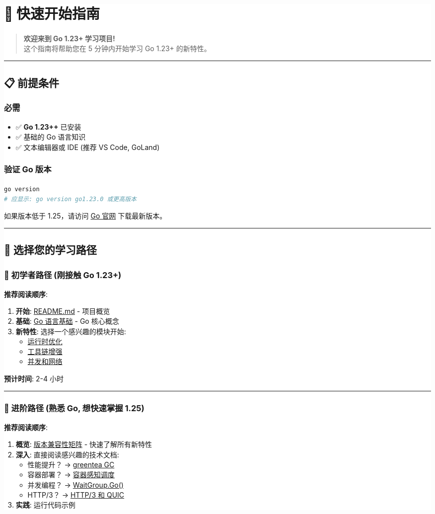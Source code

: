 ﻿# 🚀 快速开始指南

> **欢迎来到 Go 1.23+ 学习项目!**  
> 这个指南将帮助您在 5 分钟内开始学习 Go 1.23+ 的新特性。

---

## 📋 前提条件

### 必需

- ✅ **Go 1.23++** 已安装
- ✅ 基础的 Go 语言知识
- ✅ 文本编辑器或 IDE (推荐 VS Code, GoLand)

### 验证 Go 版本

```bash
go version
# 应显示: go version go1.23.0 或更高版本
```

如果版本低于 1.25，请访问 [Go 官网](https://go.dev/dl/) 下载最新版本。

---

## 🎯 选择您的学习路径

### 🌱 初学者路径 (刚接触 Go 1.23+)

**推荐阅读顺序**:

1. **开始**: [README.md](./README.md) - 项目概览
2. **基础**: [Go 语言基础](./docs/01-Go语言基础/README.md) - Go 核心概念
3. **新特性**: 选择一个感兴趣的模块开始:
   - [运行时优化](./docs/02-Go语言现代化/12-Go-1.23运行时优化/README.md)
   - [工具链增强](./docs/02-Go语言现代化/13-Go-1.23工具链增强/README.md)
   - [并发和网络](./docs/02-Go语言现代化/14-Go-1.23并发和网络/README.md)

**预计时间**: 2-4 小时

---

### 🚀 进阶路径 (熟悉 Go, 想快速掌握 1.25)

**推荐阅读顺序**:

1. **概览**: [版本兼容性矩阵](./docs/GO_VERSION_MATRIX.md) - 快速了解所有新特性
2. **深入**: 直接阅读感兴趣的技术文档:
   - 性能提升？ → [greentea GC](./docs/02-Go语言现代化/12-Go-1.23运行时优化/01-greentea-GC垃圾收集器.md)
   - 容器部署？ → [容器感知调度](./docs/02-Go语言现代化/12-Go-1.23运行时优化/02-容器感知调度.md)
   - 并发编程？ → [WaitGroup.Go()](./docs/02-Go语言现代化/14-Go-1.23并发和网络/01-WaitGroup-Go方法.md)
   - HTTP/3？ → [HTTP/3 和 QUIC](./docs/02-Go语言现代化/14-Go-1.23并发和网络/03-HTTP3-和-QUIC支持.md)
3. **实践**: 运行代码示例
